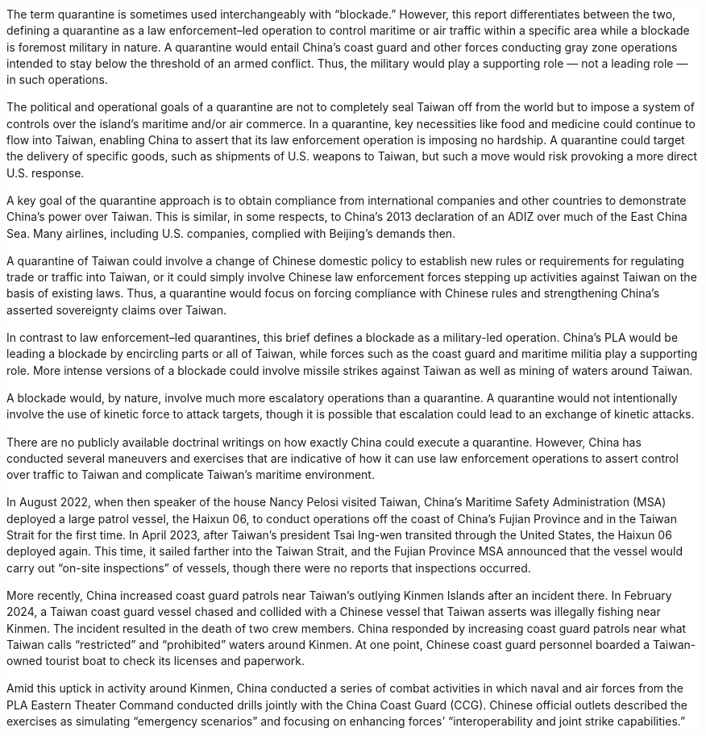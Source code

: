 The term quarantine is sometimes used interchangeably with “blockade.” However, this report differentiates between the two, defining a quarantine as a law enforcement–led operation to control maritime or air traffic within a specific area while a blockade is foremost military in nature. A quarantine would entail China’s coast guard and other forces conducting gray zone operations intended to stay below the threshold of an armed conflict. Thus, the military would play a supporting role — not a leading role — in such operations.

The political and operational goals of a quarantine are not to completely seal Taiwan off from the world but to impose a system of controls over the island’s maritime and/or air commerce. In a quarantine, key necessities like food and medicine could continue to flow into Taiwan, enabling China to assert that its law enforcement operation is imposing no hardship. A quarantine could target the delivery of specific goods, such as shipments of U.S. weapons to Taiwan, but such a move would risk provoking a more direct U.S. response.

A key goal of the quarantine approach is to obtain compliance from international companies and other countries to demonstrate China’s power over Taiwan. This is similar, in some respects, to China’s 2013 declaration of an ADIZ over much of the East China Sea. Many airlines, including U.S. companies, complied with Beijing’s demands then.

A quarantine of Taiwan could involve a change of Chinese domestic policy to establish new rules or requirements for regulating trade or traffic into Taiwan, or it could simply involve Chinese law enforcement forces stepping up activities against Taiwan on the basis of existing laws. Thus, a quarantine would focus on forcing compliance with Chinese rules and strengthening China’s asserted sovereignty claims over Taiwan.

In contrast to law enforcement–led quarantines, this brief defines a blockade as a military-led operation. China’s PLA would be leading a blockade by encircling parts or all of Taiwan, while forces such as the coast guard and maritime militia play a supporting role. More intense versions of a blockade could involve missile strikes against Taiwan as well as mining of waters around Taiwan.

A blockade would, by nature, involve much more escalatory operations than a quarantine. A quarantine would not intentionally involve the use of kinetic force to attack targets, though it is possible that escalation could lead to an exchange of kinetic attacks.

There are no publicly available doctrinal writings on how exactly China could execute a quarantine. However, China has conducted several maneuvers and exercises that are indicative of how it can use law enforcement operations to assert control over traffic to Taiwan and complicate Taiwan’s maritime environment.

In August 2022, when then speaker of the house Nancy Pelosi visited Taiwan, China’s Maritime Safety Administration (MSA) deployed a large patrol vessel, the Haixun 06, to conduct operations off the coast of China’s Fujian Province and in the Taiwan Strait for the first time. In April 2023, after Taiwan’s president Tsai Ing-wen transited through the United States, the Haixun 06 deployed again. This time, it sailed farther into the Taiwan Strait, and the Fujian Province MSA announced that the vessel would carry out “on-site inspections” of vessels, though there were no reports that inspections occurred.

More recently, China increased coast guard patrols near Taiwan’s outlying Kinmen Islands after an incident there. In February 2024, a Taiwan coast guard vessel chased and collided with a Chinese vessel that Taiwan asserts was illegally fishing near Kinmen. The incident resulted in the death of two crew members. China responded by increasing coast guard patrols near what Taiwan calls “restricted” and “prohibited” waters around Kinmen. At one point, Chinese coast guard personnel boarded a Taiwan-owned tourist boat to check its licenses and paperwork.

Amid this uptick in activity around Kinmen, China conducted a series of combat activities in which naval and air forces from the PLA Eastern Theater Command conducted drills jointly with the China Coast Guard (CCG). Chinese official outlets described the exercises as simulating “emergency scenarios” and focusing on enhancing forces’ “interoperability and joint strike capabilities.”
